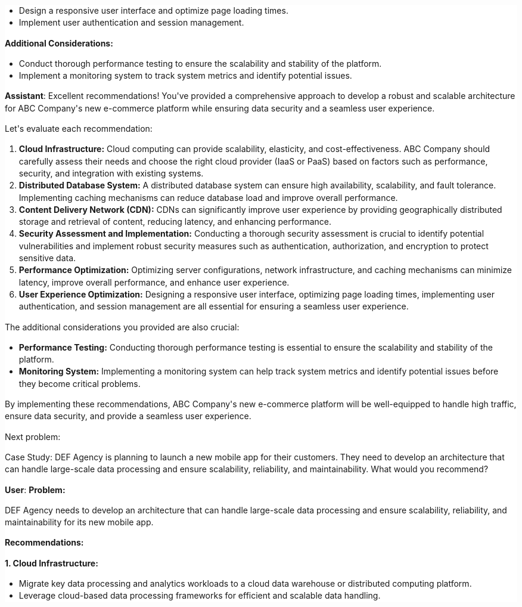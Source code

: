 - Design a responsive user interface and optimize page loading times.
- Implement user authentication and session management.

**Additional Considerations:**

- Conduct thorough performance testing to ensure the scalability and stability of the platform.
- Implement a monitoring system to track system metrics and identify potential issues.

**Assistant**: Excellent recommendations! You've provided a comprehensive approach to develop a robust and scalable architecture for ABC Company's new e-commerce platform while ensuring data security and a seamless user experience.

Let's evaluate each recommendation:
1. **Cloud Infrastructure:** Cloud computing can provide scalability, elasticity, and cost-effectiveness. ABC Company should carefully assess their needs and choose the right cloud provider (IaaS or PaaS) based on factors such as performance, security, and integration with existing systems.
2. **Distributed Database System:** A distributed database system can ensure high availability, scalability, and fault tolerance. Implementing caching mechanisms can reduce database load and improve overall performance.
3. **Content Delivery Network (CDN):** CDNs can significantly improve user experience by providing geographically distributed storage and retrieval of content, reducing latency, and enhancing performance.
4. **Security Assessment and Implementation:** Conducting a thorough security assessment is crucial to identify potential vulnerabilities and implement robust security measures such as authentication, authorization, and encryption to protect sensitive data.
5. **Performance Optimization:** Optimizing server configurations, network infrastructure, and caching mechanisms can minimize latency, improve overall performance, and enhance user experience.
6. **User Experience Optimization:** Designing a responsive user interface, optimizing page loading times, implementing user authentication, and session management are all essential for ensuring a seamless user experience.

The additional considerations you provided are also crucial:
- **Performance Testing:** Conducting thorough performance testing is essential to ensure the scalability and stability of the platform.
- **Monitoring System:** Implementing a monitoring system can help track system metrics and identify potential issues before they become critical problems.

By implementing these recommendations, ABC Company's new e-commerce platform will be well-equipped to handle high traffic, ensure data security, and provide a seamless user experience.

Next problem:

Case Study: DEF Agency is planning to launch a new mobile app for their customers. They need to develop an architecture that can handle large-scale data processing and ensure scalability, reliability, and maintainability. What would you recommend?

**User**: **Problem:**

DEF Agency needs to develop an architecture that can handle large-scale data processing and ensure scalability, reliability, and maintainability for its new mobile app.

**Recommendations:**

**1. Cloud Infrastructure:**

- Migrate key data processing and analytics workloads to a cloud data warehouse or distributed computing platform.
- Leverage cloud-based data processing frameworks for efficient and scalable data handling.
